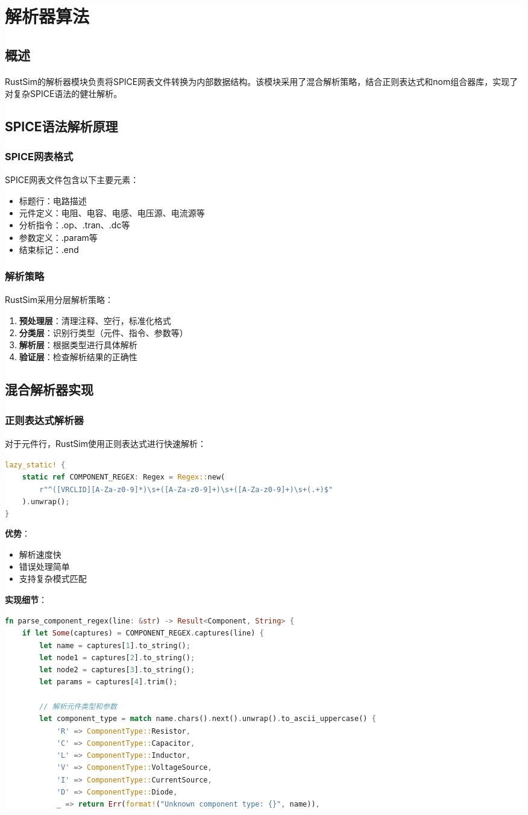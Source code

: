 # 解析器算法

## 概述

RustSim的解析器模块负责将SPICE网表文件转换为内部数据结构。该模块采用了混合解析策略，结合正则表达式和nom组合器库，实现了对复杂SPICE语法的健壮解析。

## SPICE语法解析原理

### SPICE网表格式

SPICE网表文件包含以下主要元素：
- 标题行：电路描述
- 元件定义：电阻、电容、电感、电压源、电流源等
- 分析指令：.op、.tran、.dc等
- 参数定义：.param等
- 结束标记：.end

### 解析策略

RustSim采用分层解析策略：

1. **预处理层**：清理注释、空行，标准化格式
2. **分类层**：识别行类型（元件、指令、参数等）
3. **解析层**：根据类型进行具体解析
4. **验证层**：检查解析结果的正确性

## 混合解析器实现

### 正则表达式解析器

对于元件行，RustSim使用正则表达式进行快速解析：

```rust
lazy_static! {
    static ref COMPONENT_REGEX: Regex = Regex::new(
        r"^([VRCLID][A-Za-z0-9]*)\s+([A-Za-z0-9]+)\s+([A-Za-z0-9]+)\s+(.+)$"
    ).unwrap();
}
```

**优势**：
- 解析速度快
- 错误处理简单
- 支持复杂模式匹配

**实现细节**：
```rust
fn parse_component_regex(line: &str) -> Result<Component, String> {
    if let Some(captures) = COMPONENT_REGEX.captures(line) {
        let name = captures[1].to_string();
        let node1 = captures[2].to_string();
        let node2 = captures[3].to_string();
        let params = captures[4].trim();
        
        // 解析元件类型和参数
        let component_type = match name.chars().next().unwrap().to_ascii_uppercase() {
            'R' => ComponentType::Resistor,
            'C' => ComponentType::Capacitor,
            'L' => ComponentType::Inductor,
            'V' => ComponentType::VoltageSource,
            'I' => ComponentType::CurrentSource,
            'D' => ComponentType::Diode,
            _ => return Err(format!("Unknown component type: {}", name)),
```